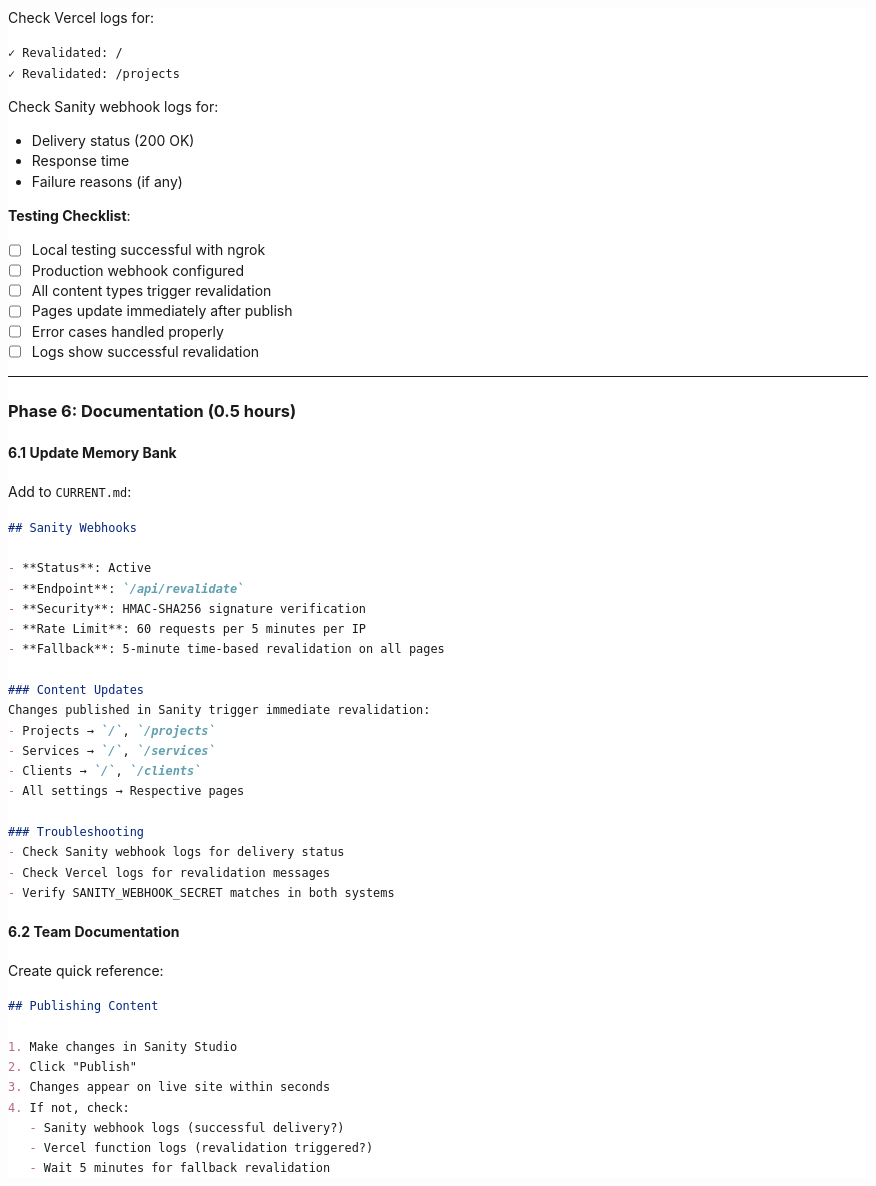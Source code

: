 Check Vercel logs for:
```
✓ Revalidated: /
✓ Revalidated: /projects
```

Check Sanity webhook logs for:
- Delivery status (200 OK)
- Response time
- Failure reasons (if any)

**Testing Checklist**:
- [ ] Local testing successful with ngrok
- [ ] Production webhook configured
- [ ] All content types trigger revalidation
- [ ] Pages update immediately after publish
- [ ] Error cases handled properly
- [ ] Logs show successful revalidation

---

### Phase 6: Documentation (0.5 hours)

#### 6.1 Update Memory Bank

Add to `CURRENT.md`:
```markdown
## Sanity Webhooks

- **Status**: Active
- **Endpoint**: `/api/revalidate`
- **Security**: HMAC-SHA256 signature verification
- **Rate Limit**: 60 requests per 5 minutes per IP
- **Fallback**: 5-minute time-based revalidation on all pages

### Content Updates
Changes published in Sanity trigger immediate revalidation:
- Projects → `/`, `/projects`
- Services → `/`, `/services`
- Clients → `/`, `/clients`
- All settings → Respective pages

### Troubleshooting
- Check Sanity webhook logs for delivery status
- Check Vercel logs for revalidation messages
- Verify SANITY_WEBHOOK_SECRET matches in both systems
```

#### 6.2 Team Documentation

Create quick reference:
```markdown
## Publishing Content

1. Make changes in Sanity Studio
2. Click "Publish"
3. Changes appear on live site within seconds
4. If not, check:
   - Sanity webhook logs (successful delivery?)
   - Vercel function logs (revalidation triggered?)
   - Wait 5 minutes for fallback revalidation
```
